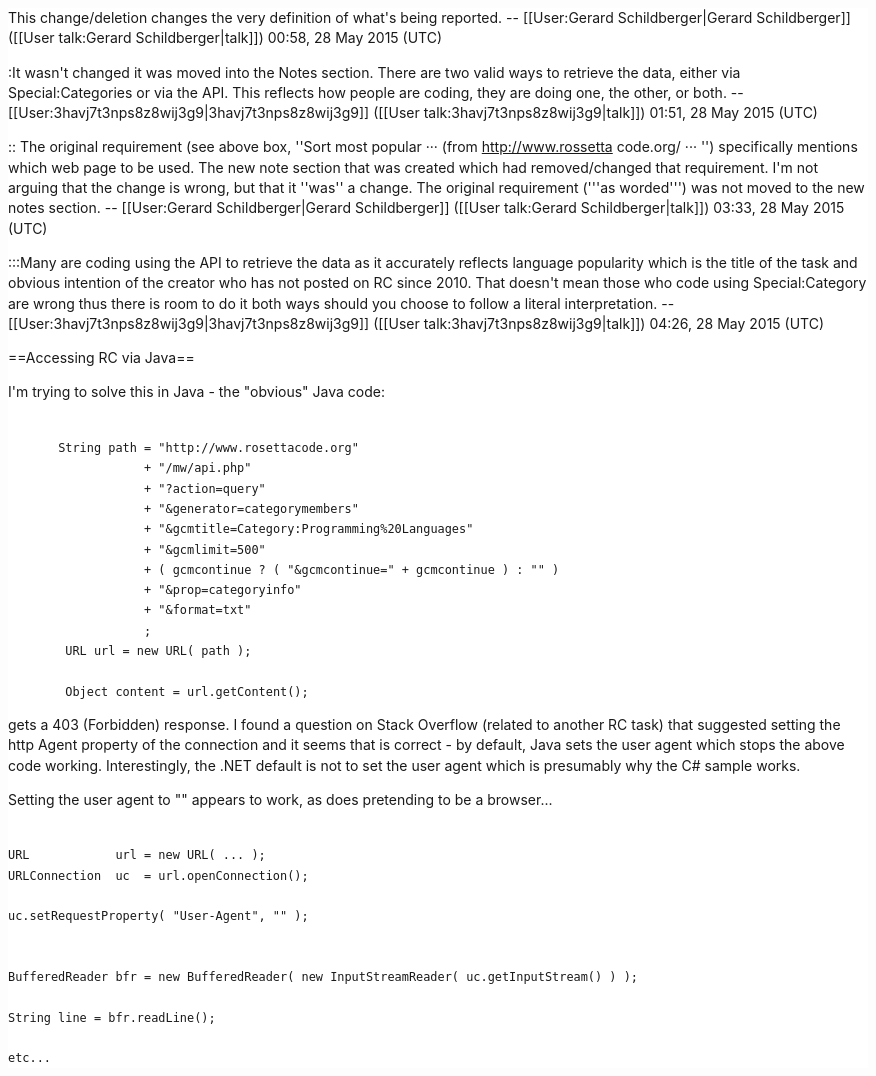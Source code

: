
This change/deletion changes the very definition of what's being reported. -- [[User:Gerard Schildberger|Gerard Schildberger]] ([[User talk:Gerard Schildberger|talk]]) 00:58, 28 May 2015 (UTC)

:It wasn't changed it was moved into the Notes section. There are two valid ways to retrieve the data, either via Special:Categories or via the API. This reflects how people are coding, they are doing one, the other, or both. -- [[User:3havj7t3nps8z8wij3g9|3havj7t3nps8z8wij3g9]] ([[User talk:3havj7t3nps8z8wij3g9|talk]]) 01:51, 28 May 2015 (UTC)

:: The original requirement (see above box, ''Sort most popular ··· (from http://www.rossetta code.org/ ··· '') specifically mentions which web page to be used.   The new note section that was created which had removed/changed that requirement.   I'm not arguing that the change is wrong, but that it   ''was''   a change.   The original requirement ('''as worded''') was not moved to the new notes section. -- [[User:Gerard Schildberger|Gerard Schildberger]] ([[User talk:Gerard Schildberger|talk]]) 03:33, 28 May 2015 (UTC)

:::Many are coding using the API to retrieve the data as it accurately reflects language popularity which is the title of the task and obvious intention of the creator who has not posted on RC since 2010. That doesn't mean those who code using Special:Category are wrong thus there is room to do it both ways should you choose to follow a literal interpretation. -- [[User:3havj7t3nps8z8wij3g9|3havj7t3nps8z8wij3g9]] ([[User talk:3havj7t3nps8z8wij3g9|talk]]) 04:26, 28 May 2015 (UTC)

==Accessing RC via Java==

I'm trying to solve this in Java - the "obvious" Java code:


```txt

       String path = "http://www.rosettacode.org"
                   + "/mw/api.php"
                   + "?action=query"
                   + "&generator=categorymembers"
                   + "&gcmtitle=Category:Programming%20Languages"
                   + "&gcmlimit=500"
                   + ( gcmcontinue ? ( "&gcmcontinue=" + gcmcontinue ) : "" )
                   + "&prop=categoryinfo"
                   + "&format=txt"
                   ;
        URL url = new URL( path );

        Object content = url.getContent();


```


gets a 403 (Forbidden) response.
I found a question on Stack Overflow (related to another RC task) that suggested setting the http Agent property of the connection and it seems that is correct - by default, Java sets the user agent which stops the above code working. Interestingly, the .NET default is not to set the user agent which is presumably why the C# sample works.

Setting the user agent to "" appears to work, as does pretending to be a browser...


```txt

URL            url = new URL( ... );
URLConnection  uc  = url.openConnection();

uc.setRequestProperty( "User-Agent", "" );


BufferedReader bfr = new BufferedReader( new InputStreamReader( uc.getInputStream() ) );

String line = bfr.readLine();

etc...

```